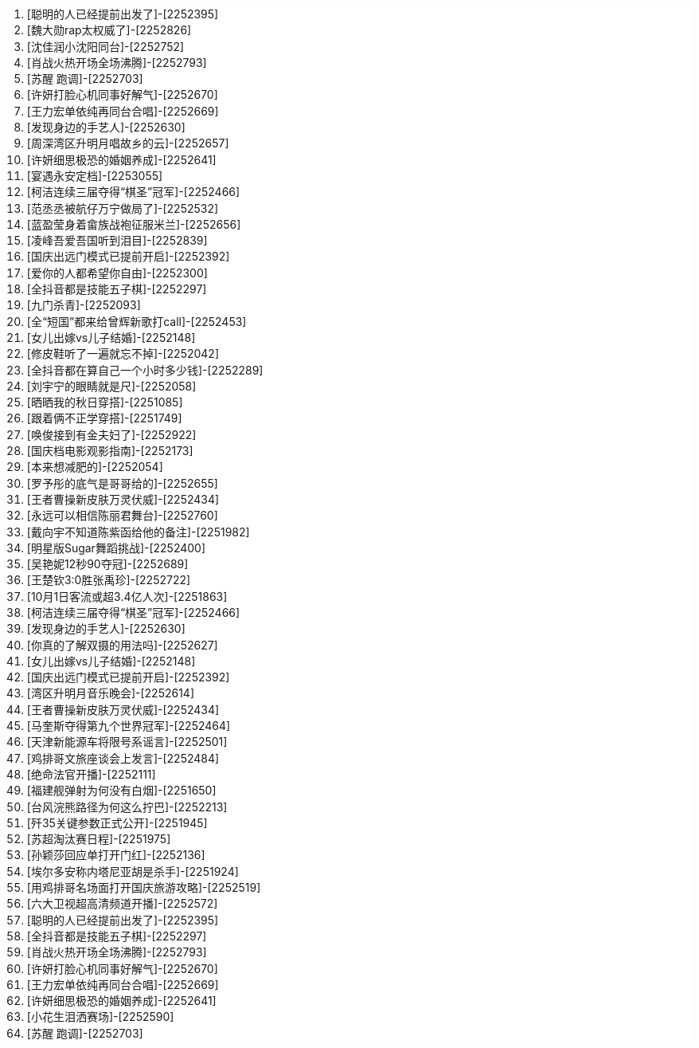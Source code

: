 1. [聪明的人已经提前出发了]-[2252395]
1. [魏大勋rap太权威了]-[2252826]
1. [沈佳润小沈阳同台]-[2252752]
1. [肖战火热开场全场沸腾]-[2252793]
1. [苏醒 跑调]-[2252703]
1. [许妍打脸心机同事好解气]-[2252670]
1. [王力宏单依纯再同台合唱]-[2252669]
1. [发现身边的手艺人]-[2252630]
1. [周深湾区升明月唱故乡的云]-[2252657]
1. [许妍细思极恐的婚姻养成]-[2252641]
1. [宴遇永安定档]-[2253055]
1. [柯洁连续三届夺得“棋圣”冠军]-[2252466]
1. [范丞丞被航仔万宁做局了]-[2252532]
1. [蓝盈莹身着畲族战袍征服米兰]-[2252656]
1. [凌峰吾爱吾国听到泪目]-[2252839]
1. [国庆出远门模式已提前开启]-[2252392]
1. [爱你的人都希望你自由]-[2252300]
1. [全抖音都是技能五子棋]-[2252297]
1. [九门杀青]-[2252093]
1. [全“短国”都来给曾辉新歌打call]-[2252453]
1. [女儿出嫁vs儿子结婚]-[2252148]
1. [修皮鞋听了一遍就忘不掉]-[2252042]
1. [全抖音都在算自己一个小时多少钱]-[2252289]
1. [刘宇宁的眼睛就是尺]-[2252058]
1. [晒晒我的秋日穿搭]-[2251085]
1. [跟着俩不正学穿搭]-[2251749]
1. [唤俊接到有金夫妇了]-[2252922]
1. [国庆档电影观影指南]-[2252173]
1. [本来想减肥的]-[2252054]
1. [罗予彤的底气是哥哥给的]-[2252655]
1. [王者曹操新皮肤万灵伏威]-[2252434]
1. [永远可以相信陈丽君舞台]-[2252760]
1. [戴向宇不知道陈紫函给他的备注]-[2251982]
1. [明星版Sugar舞蹈挑战]-[2252400]
1. [吴艳妮12秒90夺冠]-[2252689]
1. [王楚钦3:0胜张禹珍]-[2252722]
1. [10月1日客流或超3.4亿人次]-[2251863]
1. [柯洁连续三届夺得“棋圣”冠军]-[2252466]
1. [发现身边的手艺人]-[2252630]
1. [你真的了解双摄的用法吗]-[2252627]
1. [女儿出嫁vs儿子结婚]-[2252148]
1. [国庆出远门模式已提前开启]-[2252392]
1. [湾区升明月音乐晚会]-[2252614]
1. [王者曹操新皮肤万灵伏威]-[2252434]
1. [马奎斯夺得第九个世界冠军]-[2252464]
1. [天津新能源车将限号系谣言]-[2252501]
1. [鸡排哥文旅座谈会上发言]-[2252484]
1. [绝命法官开播]-[2252111]
1. [福建舰弹射为何没有白烟]-[2251650]
1. [台风浣熊路径为何这么拧巴]-[2252213]
1. [歼35关键参数正式公开]-[2251945]
1. [苏超淘汰赛日程]-[2251975]
1. [孙颖莎回应单打开门红]-[2252136]
1. [埃尔多安称内塔尼亚胡是杀手]-[2251924]
1. [用鸡排哥名场面打开国庆旅游攻略]-[2252519]
1. [六大卫视超高清频道开播]-[2252572]
1. [聪明的人已经提前出发了]-[2252395]
1. [全抖音都是技能五子棋]-[2252297]
1. [肖战火热开场全场沸腾]-[2252793]
1. [许妍打脸心机同事好解气]-[2252670]
1. [王力宏单依纯再同台合唱]-[2252669]
1. [许妍细思极恐的婚姻养成]-[2252641]
1. [小花生泪洒赛场]-[2252590]
1. [苏醒 跑调]-[2252703]